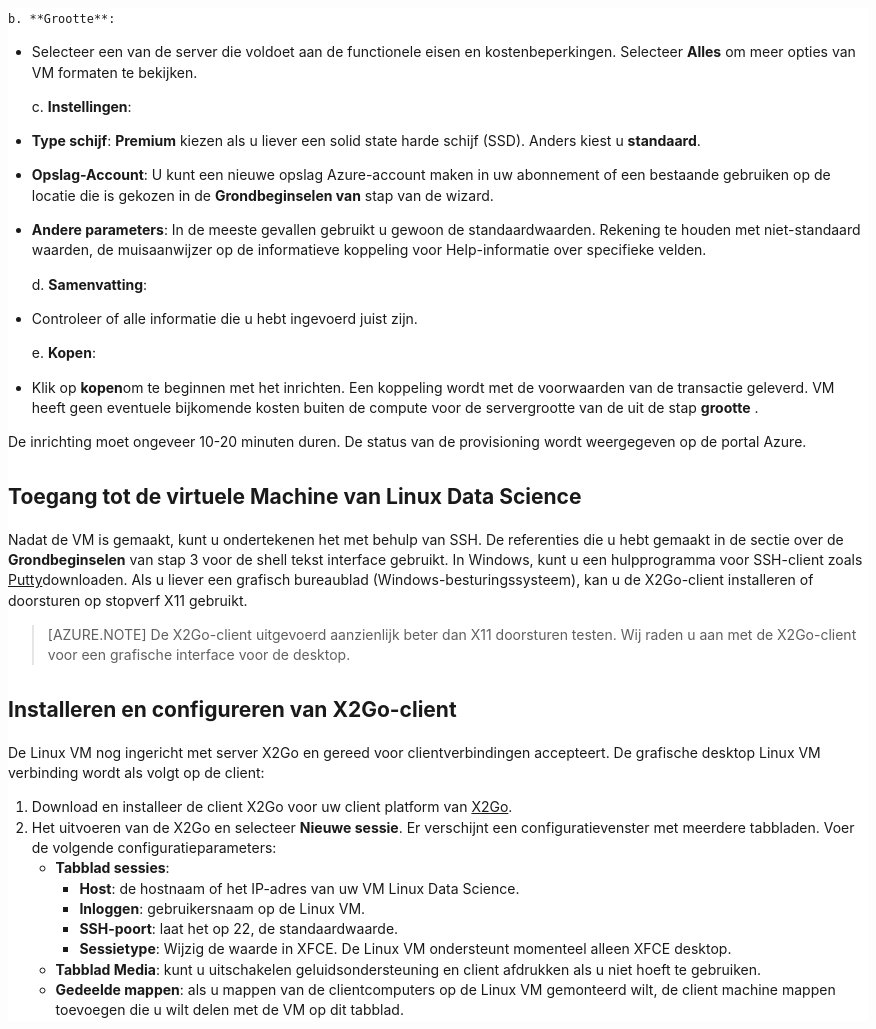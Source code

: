     b. **Grootte**:

  - Selecteer een van de server die voldoet aan de functionele eisen en kostenbeperkingen. Selecteer **Alles** om meer opties van VM formaten te bekijken.

    c. **Instellingen**:

  - **Type schijf**: **Premium** kiezen als u liever een solid state harde schijf (SSD). Anders kiest u **standaard**.
  - **Opslag-Account**: U kunt een nieuwe opslag Azure-account maken in uw abonnement of een bestaande gebruiken op de locatie die is gekozen in de **Grondbeginselen van** stap van de wizard.
  - **Andere parameters**: In de meeste gevallen gebruikt u gewoon de standaardwaarden. Rekening te houden met niet-standaard waarden, de muisaanwijzer op de informatieve koppeling voor Help-informatie over specifieke velden.

    d. **Samenvatting**:

  - Controleer of alle informatie die u hebt ingevoerd juist zijn.

    e. **Kopen**:

  - Klik op **kopen**om te beginnen met het inrichten. Een koppeling wordt met de voorwaarden van de transactie geleverd. VM heeft geen eventuele bijkomende kosten buiten de compute voor de servergrootte van de uit de stap **grootte** .

De inrichting moet ongeveer 10-20 minuten duren. De status van de provisioning wordt weergegeven op de portal Azure.

## <a name="how-to-access-the-linux-data-science-virtual-machine"></a>Toegang tot de virtuele Machine van Linux Data Science

Nadat de VM is gemaakt, kunt u ondertekenen het met behulp van SSH. De referenties die u hebt gemaakt in de sectie over de **Grondbeginselen** van stap 3 voor de shell tekst interface gebruikt. In Windows, kunt u een hulpprogramma voor SSH-client zoals [Putty](http://www.putty.org)downloaden. Als u liever een grafisch bureaublad (Windows-besturingssysteem), kan u de X2Go-client installeren of doorsturen op stopverf X11 gebruikt.

>[AZURE.NOTE] De X2Go-client uitgevoerd aanzienlijk beter dan X11 doorsturen testen. Wij raden u aan met de X2Go-client voor een grafische interface voor de desktop.


## <a name="installing-and-configuring-x2go-client"></a>Installeren en configureren van X2Go-client

De Linux VM nog ingericht met server X2Go en gereed voor clientverbindingen accepteert. De grafische desktop Linux VM verbinding wordt als volgt op de client:

1. Download en installeer de client X2Go voor uw client platform van [X2Go](http://wiki.x2go.org/doku.php/doc:installation:x2goclient).    
2. Het uitvoeren van de X2Go en selecteer **Nieuwe sessie**. Er verschijnt een configuratievenster met meerdere tabbladen. Voer de volgende configuratieparameters:
    * **Tabblad sessies**:
        - **Host**: de hostnaam of het IP-adres van uw VM Linux Data Science.
        - **Inloggen**: gebruikersnaam op de Linux VM.
        - **SSH-poort**: laat het op 22, de standaardwaarde.
        - **Sessietype**: Wijzig de waarde in XFCE. De Linux VM ondersteunt momenteel alleen XFCE desktop.
    * **Tabblad Media**: kunt u uitschakelen geluidsondersteuning en client afdrukken als u niet hoeft te gebruiken.
    * **Gedeelde mappen**: als u mappen van de clientcomputers op de Linux VM gemonteerd wilt, de client machine mappen toevoegen die u wilt delen met de VM op dit tabblad.
